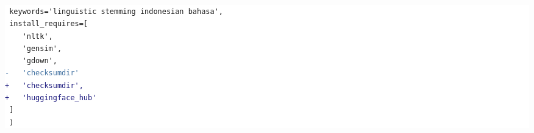 ```diff
 keywords='linguistic stemming indonesian bahasa',
 install_requires=[
 	'nltk',
 	'gensim',
 	'gdown',
-	'checksumdir'
+	'checksumdir',
+	'huggingface_hub'
 ]
 )
```

